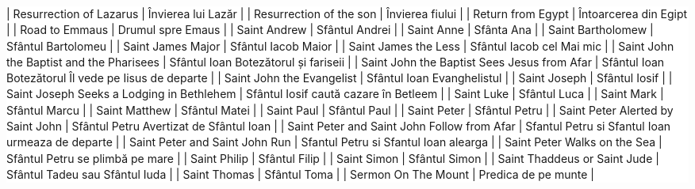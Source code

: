 | Resurrection of Lazarus                                                                        | Învierea lui Lazăr                                                                                           |
| Resurrection of the son                                                                        | Învierea fiului                                                                                              |
| Return from Egypt                                                                              | Întoarcerea din Egipt                                                                                        |
| Road to Emmaus                                                                                 | Drumul spre Emaus                                                                                            |
| Saint Andrew                                                                                   | Sfântul Andrei                                                                                               |
| Saint Anne                                                                                     | Sfânta Ana                                                                                                   |
| Saint Bartholomew                                                                              | Sfântul Bartolomeu                                                                                           |
| Saint James Major                                                                              | Sfântul Iacob Maior                                                                                          |
| Saint James the Less                                                                           | Sfântul Iacob cel Mai mic                                                                                    |
| Saint John the Baptist and the Pharisees                                                       | Sfântul Ioan Botezătorul și fariseii                                                                         |
| Saint John the Baptist Sees Jesus from Afar                                                    | Sfântul Ioan Botezătorul Îl vede pe Iisus de departe                                                         |
| Saint John the Evangelist                                                                      | Sfântul Ioan Evanghelistul                                                                                   |
| Saint Joseph                                                                                   | Sfântul Iosif                                                                                                |
| Saint Joseph Seeks a Lodging in Bethlehem                                                      | Sfântul Iosif caută cazare în Betleem                                                                        |
| Saint Luke                                                                                     | Sfântul Luca                                                                                                 |
| Saint Mark                                                                                     | Sfântul Marcu                                                                                                |
| Saint Matthew                                                                                  | Sfântul Matei                                                                                                |
| Saint Paul                                                                                     | Sfântul Paul                                                                                                 |
| Saint Peter                                                                                    | Sfântul Petru                                                                                                |
| Saint Peter Alerted by Saint John                                                              | Sfântul Petru Avertizat de Sfântul Ioan                                                                      |
| Saint Peter and Saint John Follow from Afar                                                    | Sfantul Petru si Sfantul Ioan urmeaza de departe                                                             |
| Saint Peter and Saint John Run                                                                 | Sfantul Petru si Sfantul Ioan alearga                                                                        |
| Saint Peter Walks on the Sea                                                                   | Sfântul Petru se plimbă pe mare                                                                              |
| Saint Philip                                                                                   | Sfântul Filip                                                                                                |
| Saint Simon                                                                                    | Sfântul Simon                                                                                                |
| Saint Thaddeus or Saint Jude                                                                   | Sfântul Tadeu sau Sfântul Iuda                                                                               |
| Saint Thomas                                                                                   | Sfântul Toma                                                                                                 |
| Sermon On The Mount                                                                            | Predica de pe munte                                                                                          |